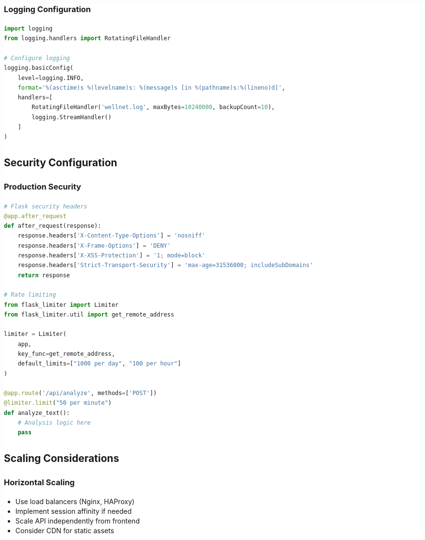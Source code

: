 ### Logging Configuration
```python
import logging
from logging.handlers import RotatingFileHandler

# Configure logging
logging.basicConfig(
    level=logging.INFO,
    format='%(asctime)s %(levelname)s: %(message)s [in %(pathname)s:%(lineno)d]',
    handlers=[
        RotatingFileHandler('wellnet.log', maxBytes=10240000, backupCount=10),
        logging.StreamHandler()
    ]
)
```

## Security Configuration

### Production Security
```python
# Flask security headers
@app.after_request
def after_request(response):
    response.headers['X-Content-Type-Options'] = 'nosniff'
    response.headers['X-Frame-Options'] = 'DENY'
    response.headers['X-XSS-Protection'] = '1; mode=block'
    response.headers['Strict-Transport-Security'] = 'max-age=31536000; includeSubDomains'
    return response

# Rate limiting
from flask_limiter import Limiter
from flask_limiter.util import get_remote_address

limiter = Limiter(
    app,
    key_func=get_remote_address,
    default_limits=["1000 per day", "100 per hour"]
)

@app.route('/api/analyze', methods=['POST'])
@limiter.limit("50 per minute")
def analyze_text():
    # Analysis logic here
    pass
```

## Scaling Considerations

### Horizontal Scaling
- Use load balancers (Nginx, HAProxy)
- Implement session affinity if needed
- Scale API independently from frontend
- Consider CDN for static assets
